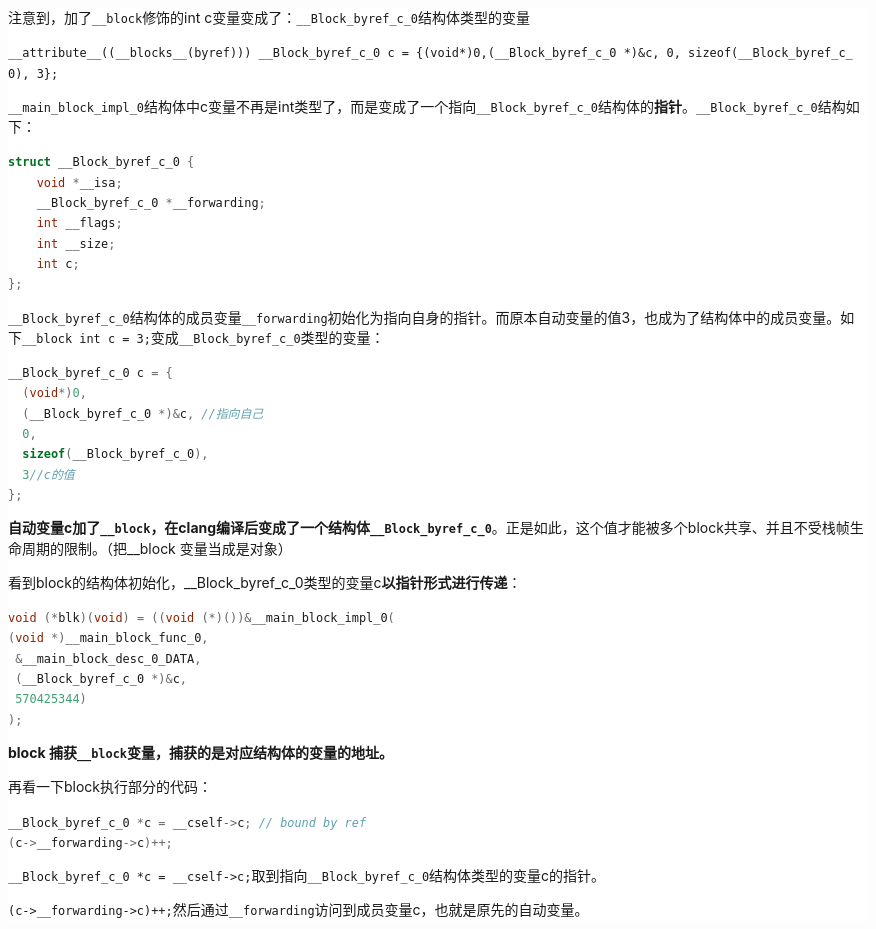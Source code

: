 注意到，加了`__block`修饰的int c变量变成了：`__Block_byref_c_0`结构体类型的变量

```
__attribute__((__blocks__(byref))) __Block_byref_c_0 c = {(void*)0,(__Block_byref_c_0 *)&c, 0, sizeof(__Block_byref_c_0), 3};
```

`__main_block_impl_0`结构体中c变量不再是int类型了，而是变成了一个指向`__Block_byref_c_0`结构体的**指针**。`__Block_byref_c_0`结构如下：

```cpp
struct __Block_byref_c_0 {
	void *__isa;
	__Block_byref_c_0 *__forwarding;
	int __flags;
	int __size;
	int c;
};
```

`__Block_byref_c_0`结构体的成员变量`__forwarding`初始化为指向自身的指针。而原本自动变量的值3，也成为了结构体中的成员变量。如下`__block int c = 3;`变成`__Block_byref_c_0`类型的变量：

```cpp
__Block_byref_c_0 c = {
  (void*)0,
  (__Block_byref_c_0 *)&c, //指向自己
  0, 
  sizeof(__Block_byref_c_0), 
  3//c的值
};
```

**自动变量c加了`__block`，在clang编译后变成了一个结构体`__Block_byref_c_0`**。正是如此，这个值才能被多个block共享、并且不受栈帧生命周期的限制。（把__block 变量当成是对象）

看到block的结构体初始化，__Block_byref_c_0类型的变量c**以指针形式进行传递**：

```c
void (*blk)(void) = ((void (*)())&__main_block_impl_0(
(void *)__main_block_func_0,
 &__main_block_desc_0_DATA,
 (__Block_byref_c_0 *)&c,
 570425344)
);
```

**block 捕获`__block`变量，捕获的是对应结构体的变量的地址。**

再看一下block执行部分的代码：

```c
__Block_byref_c_0 *c = __cself->c; // bound by ref
(c->__forwarding->c)++;
```

`__Block_byref_c_0 *c = __cself->c;`取到指向`__Block_byref_c_0`结构体类型的变量c的指针。

`(c->__forwarding->c)++;`然后通过`__forwarding`访问到成员变量c，也就是原先的自动变量。

